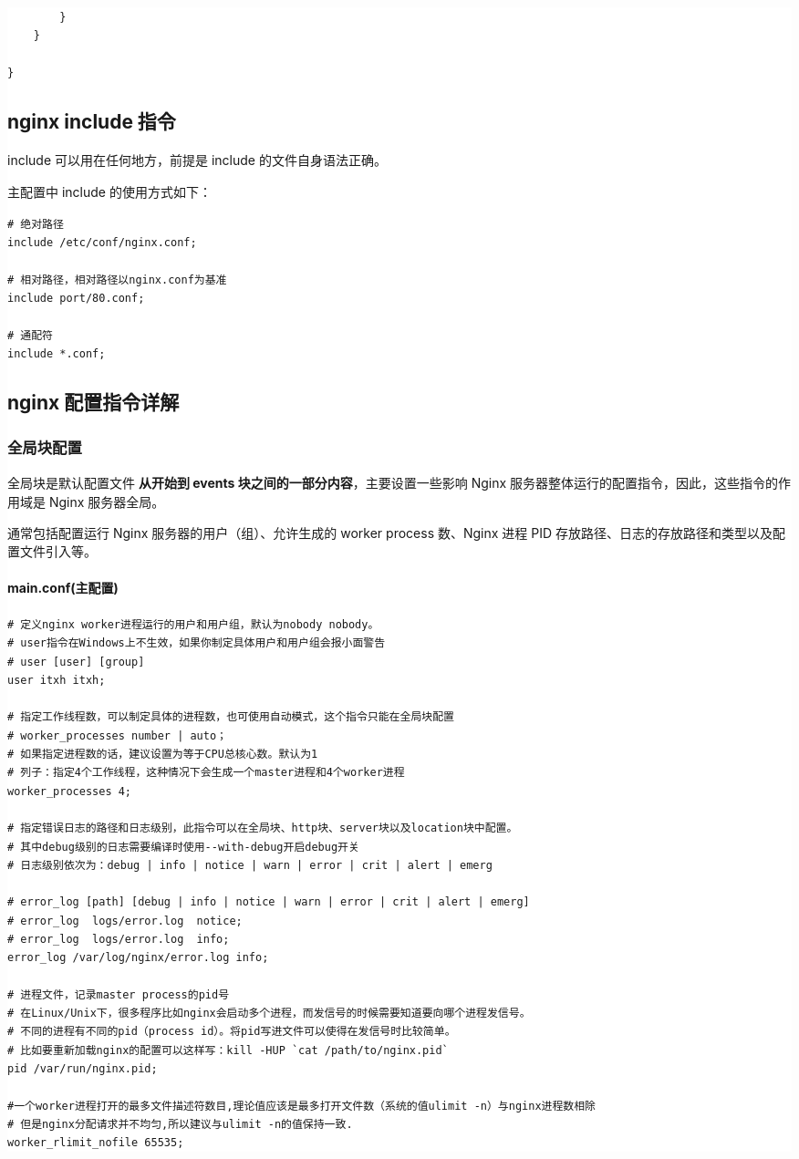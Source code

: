 ```nginx
        }
    }

}
```

## nginx include 指令

include 可以用在任何地方，前提是 include 的文件自身语法正确。

主配置中 include 的使用方式如下：

```nginx
# 绝对路径
include /etc/conf/nginx.conf;

# 相对路径，相对路径以nginx.conf为基准
include port/80.conf;

# 通配符
include *.conf;
```

## nginx 配置指令详解

### 全局块配置

全局块是默认配置文件 **从开始到 events 块之间的一部分内容**，主要设置一些影响 Nginx 服务器整体运行的配置指令，因此，这些指令的作用域是 Nginx 服务器全局。

通常包括配置运行 Nginx 服务器的用户（组）、允许生成的 worker process 数、Nginx 进程 PID 存放路径、日志的存放路径和类型以及配置文件引入等。

#### main.conf(主配置)

```nginx
# 定义nginx worker进程运行的用户和用户组，默认为nobody nobody。
# user指令在Windows上不生效，如果你制定具体用户和用户组会报小面警告
# user [user] [group]
user itxh itxh;

# 指定工作线程数，可以制定具体的进程数，也可使用自动模式，这个指令只能在全局块配置
# worker_processes number | auto；
# 如果指定进程数的话，建议设置为等于CPU总核心数。默认为1
# 列子：指定4个工作线程，这种情况下会生成一个master进程和4个worker进程
worker_processes 4;

# 指定错误日志的路径和日志级别，此指令可以在全局块、http块、server块以及location块中配置。
# 其中debug级别的日志需要编译时使用--with-debug开启debug开关
# 日志级别依次为：debug | info | notice | warn | error | crit | alert | emerg

# error_log [path] [debug | info | notice | warn | error | crit | alert | emerg] 
# error_log  logs/error.log  notice;
# error_log  logs/error.log  info;
error_log /var/log/nginx/error.log info;

# 进程文件，记录master process的pid号
# 在Linux/Unix下，很多程序比如nginx会启动多个进程，而发信号的时候需要知道要向哪个进程发信号。
# 不同的进程有不同的pid（process id）。将pid写进文件可以使得在发信号时比较简单。
# 比如要重新加载nginx的配置可以这样写：kill -HUP `cat /path/to/nginx.pid`
pid /var/run/nginx.pid;

#一个worker进程打开的最多文件描述符数目,理论值应该是最多打开文件数（系统的值ulimit -n）与nginx进程数相除
# 但是nginx分配请求并不均匀,所以建议与ulimit -n的值保持一致.
worker_rlimit_nofile 65535;
```
